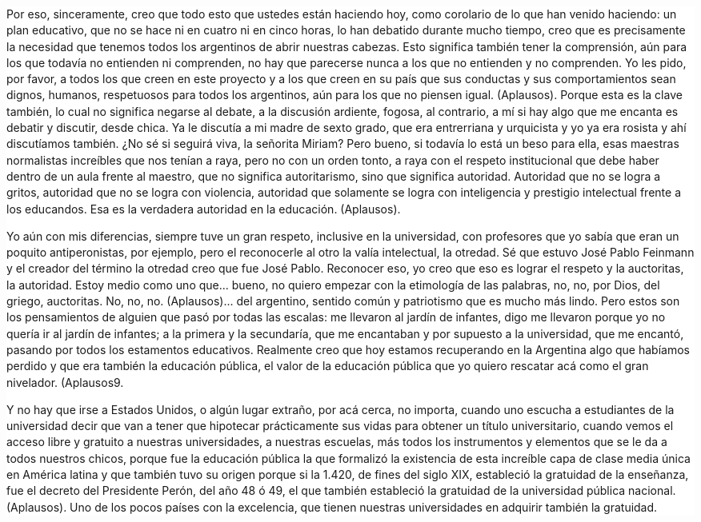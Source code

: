 Por eso, sinceramente, creo que todo esto que ustedes están haciendo
hoy, como corolario de lo que han venido haciendo: un plan educativo,
que no se hace ni en cuatro ni en cinco horas, lo han debatido durante
mucho tiempo, creo que es precisamente la necesidad que tenemos todos
los argentinos de abrir nuestras cabezas. Esto significa también tener
la comprensión, aún para los que todavía no entienden ni comprenden, no
hay que parecerse nunca a los que no entienden y no comprenden. Yo les
pido, por favor, a todos los que creen en este proyecto y a los que
creen en su país que sus conductas y sus comportamientos sean dignos,
humanos, respetuosos para todos los argentinos, aún para los que no
piensen igual. (Aplausos). Porque esta es la clave también, lo cual no
significa negarse al debate, a la discusión ardiente, fogosa, al
contrario, a mí si hay algo que me encanta es debatir y discutir, desde
chica. Ya le discutía a mi madre de sexto grado, que era entrerriana y
urquicista y yo ya era rosista y ahí discutíamos también. ¿No sé si
seguirá viva, la señorita Miriam? Pero bueno, si todavía lo está un beso
para ella, esas maestras normalistas increíbles que nos tenían a raya,
pero no con un orden tonto, a raya con el respeto institucional que debe
haber dentro de un aula frente al maestro, que no significa
autoritarismo, sino que significa autoridad. Autoridad que no se logra a
gritos, autoridad que no se logra con violencia, autoridad que solamente
se logra con inteligencia y prestigio intelectual frente a los
educandos. Esa es la verdadera autoridad en la educación. (Aplausos).

Yo aún con mis diferencias, siempre tuve un gran respeto, inclusive en
la universidad, con profesores que yo sabía que eran un poquito
antiperonistas, por ejemplo, pero el reconocerle al otro la valía
intelectual, la otredad. Sé que estuvo José Pablo Feinmann y el creador
del término la otredad creo que fue José Pablo. Reconocer eso, yo creo
que eso es lograr el respeto y la auctoritas, la autoridad. Estoy medio
como uno que... bueno, no quiero empezar con la etimología de las
palabras, no, no, por Dios, del griego, auctoritas. No, no, no.
(Aplausos)... del argentino, sentido común y patriotismo que es mucho
más lindo. Pero estos son los pensamientos de alguien que pasó por todas
las escalas: me llevaron al jardín de infantes, digo me llevaron porque
yo no quería ir al jardín de infantes; a la primera y la secundaría, que
me encantaban y por supuesto a la universidad, que me encantó, pasando
por todos los estamentos educativos. Realmente creo que hoy estamos
recuperando en la Argentina algo que habíamos perdido y que era también
la educación pública, el valor de la educación pública que yo quiero
rescatar acá como el gran nivelador. (Aplausos9.

Y no hay que irse a Estados Unidos, o algún lugar extraño, por acá
cerca, no importa, cuando uno escucha a estudiantes de la universidad
decir que van a tener que hipotecar prácticamente sus vidas para obtener
un título universitario, cuando vemos el acceso libre y gratuito a
nuestras universidades, a nuestras escuelas, más todos los instrumentos
y elementos que se le da a todos nuestros chicos, porque fue la
educación pública la que formalizó la existencia de esta increíble capa
de clase media única en América latina y que también tuvo su origen
porque si la 1.420, de fines del siglo XIX, estableció la gratuidad de
la enseñanza, fue el decreto del Presidente Perón, del año 48 ó 49, el
que también estableció la gratuidad de la universidad pública nacional.
(Aplausos). Uno de los pocos países con la excelencia, que tienen
nuestras universidades en adquirir también la gratuidad.

